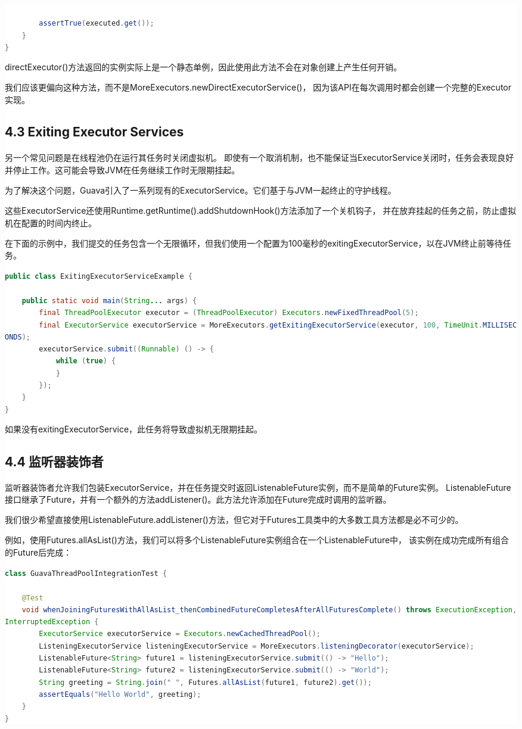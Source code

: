 ```java

        assertTrue(executed.get());
    }
}
```

directExecutor()方法返回的实例实际上是一个静态单例，因此使用此方法不会在对象创建上产生任何开销。

我们应该更偏向这种方法，而不是MoreExecutors.newDirectExecutorService()，
因为该API在每次调用时都会创建一个完整的Executor实现。

## 4.3 Exiting Executor Services

另一个常见问题是在线程池仍在运行其任务时关闭虚拟机。
即使有一个取消机制，也不能保证当ExecutorService关闭时，任务会表现良好并停止工作。这可能会导致JVM在任务继续工作时无限期挂起。

为了解决这个问题，Guava引入了一系列现有的ExecutorService。它们基于与JVM一起终止的守护线程。

这些ExecutorService还使用Runtime.getRuntime().addShutdownHook()方法添加了一个关机钩子，
并在放弃挂起的任务之前，防止虚拟机在配置的时间内终止。

在下面的示例中，我们提交的任务包含一个无限循环，但我们使用一个配置为100毫秒的exitingExecutorService，以在JVM终止前等待任务。

```java
public class ExitingExecutorServiceExample {

    public static void main(String... args) {
        final ThreadPoolExecutor executor = (ThreadPoolExecutor) Executors.newFixedThreadPool(5);
        final ExecutorService executorService = MoreExecutors.getExitingExecutorService(executor, 100, TimeUnit.MILLISECONDS);
        executorService.submit((Runnable) () -> {
            while (true) {
            }
        });
    }
}
```

如果没有exitingExecutorService，此任务将导致虚拟机无限期挂起。

## 4.4 监听器装饰者

监听器装饰者允许我们包装ExecutorService，并在任务提交时返回ListenableFuture实例，而不是简单的Future实例。
ListenableFuture接口继承了Future，并有一个额外的方法addListener()。此方法允许添加在Future完成时调用的监听器。

我们很少希望直接使用ListenableFuture.addListener()方法，但它对于Futures工具类中的大多数工具方法都是必不可少的。

例如，使用Futures.allAsList()方法，我们可以将多个ListenableFuture实例组合在一个ListenableFuture中，
该实例在成功完成所有组合的Future后完成：

```java
class GuavaThreadPoolIntegrationTest {

    @Test
    void whenJoiningFuturesWithAllAsList_thenCombinedFutureCompletesAfterAllFuturesComplete() throws ExecutionException, InterruptedException {
        ExecutorService executorService = Executors.newCachedThreadPool();
        ListeningExecutorService listeningExecutorService = MoreExecutors.listeningDecorator(executorService);
        ListenableFuture<String> future1 = listeningExecutorService.submit(() -> "Hello");
        ListenableFuture<String> future2 = listeningExecutorService.submit(() -> "World");
        String greeting = String.join(" ", Futures.allAsList(future1, future2).get());
        assertEquals("Hello World", greeting);
    }
}
```

